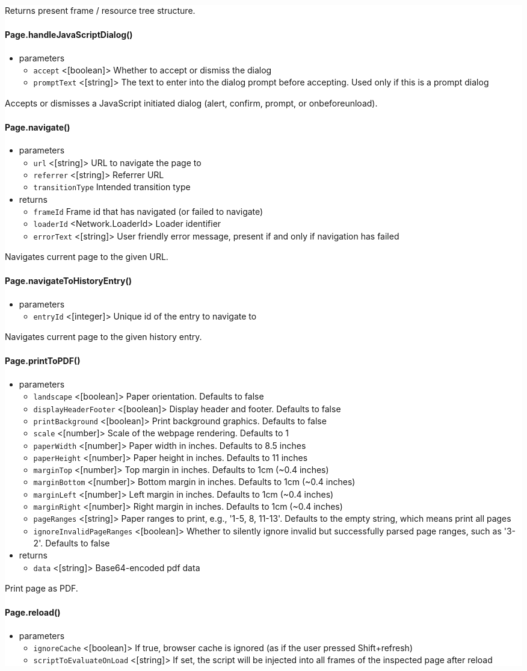 Returns present frame / resource tree structure.

#### Page.handleJavaScriptDialog()
- parameters
  - `accept` <[boolean]> Whether to accept or dismiss the dialog
  - `promptText` <[string]> The text to enter into the dialog prompt before accepting. Used only if this is a prompt
dialog

Accepts or dismisses a JavaScript initiated dialog (alert, confirm, prompt, or onbeforeunload).

#### Page.navigate()
- parameters
  - `url` <[string]> URL to navigate the page to
  - `referrer` <[string]> Referrer URL
  - `transitionType` <TransitionType> Intended transition type
- returns
  - `frameId` <FrameId> Frame id that has navigated (or failed to navigate)
  - `loaderId` <Network.LoaderId> Loader identifier
  - `errorText` <[string]> User friendly error message, present if and only if navigation has failed

Navigates current page to the given URL.

#### Page.navigateToHistoryEntry()
- parameters
  - `entryId` <[integer]> Unique id of the entry to navigate to

Navigates current page to the given history entry.

#### Page.printToPDF()
- parameters
  - `landscape` <[boolean]> Paper orientation. Defaults to false
  - `displayHeaderFooter` <[boolean]> Display header and footer. Defaults to false
  - `printBackground` <[boolean]> Print background graphics. Defaults to false
  - `scale` <[number]> Scale of the webpage rendering. Defaults to 1
  - `paperWidth` <[number]> Paper width in inches. Defaults to 8.5 inches
  - `paperHeight` <[number]> Paper height in inches. Defaults to 11 inches
  - `marginTop` <[number]> Top margin in inches. Defaults to 1cm (~0.4 inches)
  - `marginBottom` <[number]> Bottom margin in inches. Defaults to 1cm (~0.4 inches)
  - `marginLeft` <[number]> Left margin in inches. Defaults to 1cm (~0.4 inches)
  - `marginRight` <[number]> Right margin in inches. Defaults to 1cm (~0.4 inches)
  - `pageRanges` <[string]> Paper ranges to print, e.g., '1-5, 8, 11-13'. Defaults to the empty string, which means
print all pages
  - `ignoreInvalidPageRanges` <[boolean]> Whether to silently ignore invalid but successfully parsed page ranges, such as '3-2'.
Defaults to false
- returns
  - `data` <[string]> Base64-encoded pdf data

Print page as PDF.

#### Page.reload()
- parameters
  - `ignoreCache` <[boolean]> If true, browser cache is ignored (as if the user pressed Shift+refresh)
  - `scriptToEvaluateOnLoad` <[string]> If set, the script will be injected into all frames of the inspected page after reload
